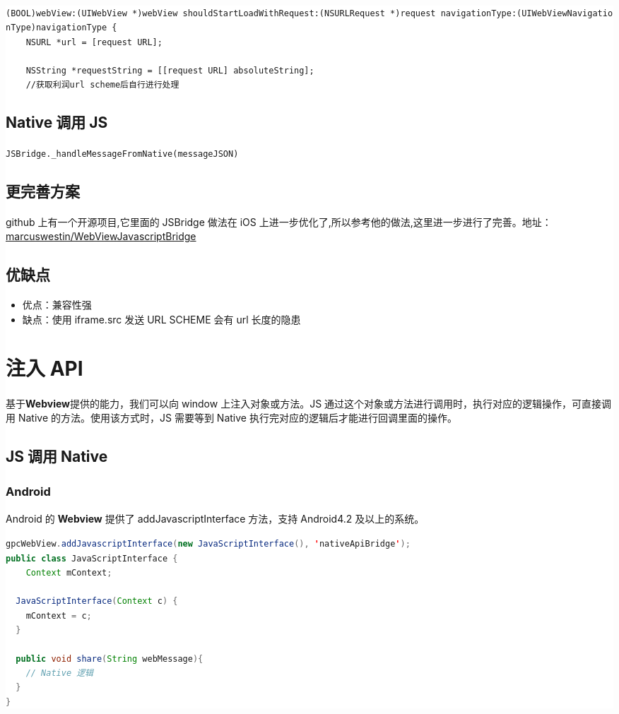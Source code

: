 ```objc
(BOOL)webView:(UIWebView *)webView shouldStartLoadWithRequest:(NSURLRequest *)request navigationType:(UIWebViewNavigationType)navigationType {
    NSURL *url = [request URL];

    NSString *requestString = [[request URL] absoluteString];
    //获取利润url scheme后自行进行处理

```

## Native 调用 JS

```JS
JSBridge._handleMessageFromNative(messageJSON)
```

## 更完善方案

github 上有一个开源项目,它里面的 JSBridge 做法在 iOS 上进一步优化了,所以参考他的做法,这里进一步进行了完善。地址：[marcuswestin/WebViewJavascriptBridge](https://github.com/marcuswestin/WebViewJavascriptBridge)

## 优缺点

- 优点：兼容性强
- 缺点：使用 iframe.src 发送 URL SCHEME 会有 url 长度的隐患

# 注入 API

基于**Webview**提供的能力，我们可以向 window 上注入对象或方法。JS 通过这个对象或方法进行调用时，执行对应的逻辑操作，可直接调用 Native 的方法。使用该方式时，JS 需要等到 Native 执行完对应的逻辑后才能进行回调里面的操作。

## JS 调用 Native

### Android

Android 的 **Webview** 提供了 addJavascriptInterface 方法，支持 Android4.2 及以上的系统。

```java
gpcWebView.addJavascriptInterface(new JavaScriptInterface(), 'nativeApiBridge');
public class JavaScriptInterface {
	Context mContext;

  JavaScriptInterface(Context c) {
    mContext = c;
  }

  public void share(String webMessage){
    // Native 逻辑
  }
}
```
